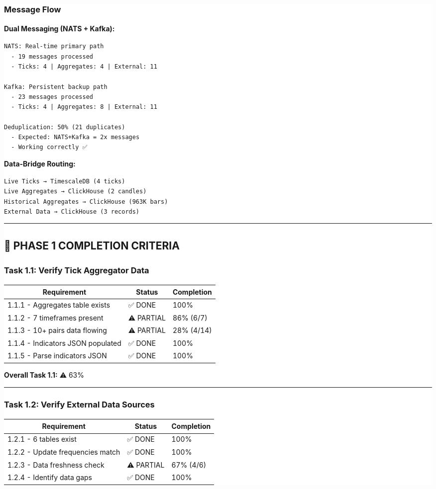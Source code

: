 ### **Message Flow**

**Dual Messaging (NATS + Kafka):**
```
NATS: Real-time primary path
  - 19 messages processed
  - Ticks: 4 | Aggregates: 4 | External: 11

Kafka: Persistent backup path
  - 23 messages processed
  - Ticks: 4 | Aggregates: 8 | External: 11

Deduplication: 50% (21 duplicates)
  - Expected: NATS+Kafka = 2x messages
  - Working correctly ✅
```

**Data-Bridge Routing:**
```
Live Ticks → TimescaleDB (4 ticks)
Live Aggregates → ClickHouse (2 candles)
Historical Aggregates → ClickHouse (963K bars)
External Data → ClickHouse (3 records)
```

---

## 🎯 **PHASE 1 COMPLETION CRITERIA**

### **Task 1.1: Verify Tick Aggregator Data**

| Requirement | Status | Completion |
|-------------|--------|------------|
| 1.1.1 - Aggregates table exists | ✅ DONE | 100% |
| 1.1.2 - 7 timeframes present | ⚠️ PARTIAL | 86% (6/7) |
| 1.1.3 - 10+ pairs data flowing | ⚠️ PARTIAL | 28% (4/14) |
| 1.1.4 - Indicators JSON populated | ✅ DONE | 100% |
| 1.1.5 - Parse indicators JSON | ✅ DONE | 100% |

**Overall Task 1.1:** ⚠️ 63%

---

### **Task 1.2: Verify External Data Sources**

| Requirement | Status | Completion |
|-------------|--------|------------|
| 1.2.1 - 6 tables exist | ✅ DONE | 100% |
| 1.2.2 - Update frequencies match | ✅ DONE | 100% |
| 1.2.3 - Data freshness check | ⚠️ PARTIAL | 67% (4/6) |
| 1.2.4 - Identify data gaps | ✅ DONE | 100% |
